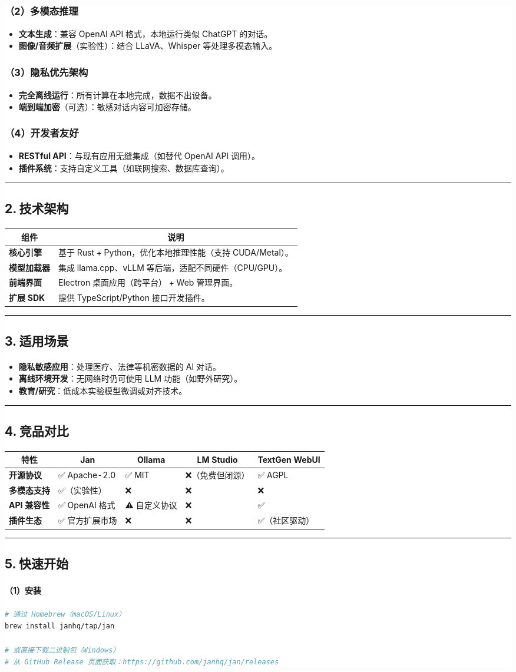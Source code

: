 ### **（2）多模态推理**
- **文本生成**：兼容 OpenAI API 格式，本地运行类似 ChatGPT 的对话。
- **图像/音频扩展**（实验性）：结合 LLaVA、Whisper 等处理多模态输入。

### **（3）隐私优先架构**
- **完全离线运行**：所有计算在本地完成，数据不出设备。
- **端到端加密**（可选）：敏感对话内容可加密存储。

### **（4）开发者友好**
- **RESTful API**：与现有应用无缝集成（如替代 OpenAI API 调用）。
- **插件系统**：支持自定义工具（如联网搜索、数据库查询）。

---

## **2. 技术架构**
| 组件                | 说明                                                                 |
|---------------------|----------------------------------------------------------------------|
| **核心引擎**         | 基于 Rust + Python，优化本地推理性能（支持 CUDA/Metal）。              |
| **模型加载器**       | 集成 llama.cpp、vLLM 等后端，适配不同硬件（CPU/GPU）。                |
| **前端界面**         | Electron 桌面应用（跨平台） + Web 管理界面。                          |
| **扩展 SDK**         | 提供 TypeScript/Python 接口开发插件。                                 |

---

## **3. 适用场景**
- **隐私敏感应用**：处理医疗、法律等机密数据的 AI 对话。
- **离线环境开发**：无网络时仍可使用 LLM 功能（如野外研究）。
- **教育/研究**：低成本实验模型微调或对齐技术。

---

## **4. 竞品对比**
| 特性                | Jan               | Ollama            | LM Studio         | TextGen WebUI     |
|---------------------|-------------------|-------------------|-------------------|-------------------|
| **开源协议**         | ✅ Apache-2.0     | ✅ MIT             | ❌（免费但闭源）   | ✅ AGPL            |
| **多模态支持**       | ✅（实验性）       | ❌                 | ❌                 | ❌                 |
| **API 兼容性**       | ✅ OpenAI 格式     | ⚠️ 自定义协议      | ❌                 | ✅                 |
| **插件生态**         | ✅ 官方扩展市场    | ❌                 | ❌                 | ✅（社区驱动）      |

---

## **5. 快速开始**
#### **（1）安装**
```bash
# 通过 Homebrew（macOS/Linux）
brew install janhq/tap/jan

# 或直接下载二进制包（Windows）
# 从 GitHub Release 页面获取：https://github.com/janhq/jan/releases
```

